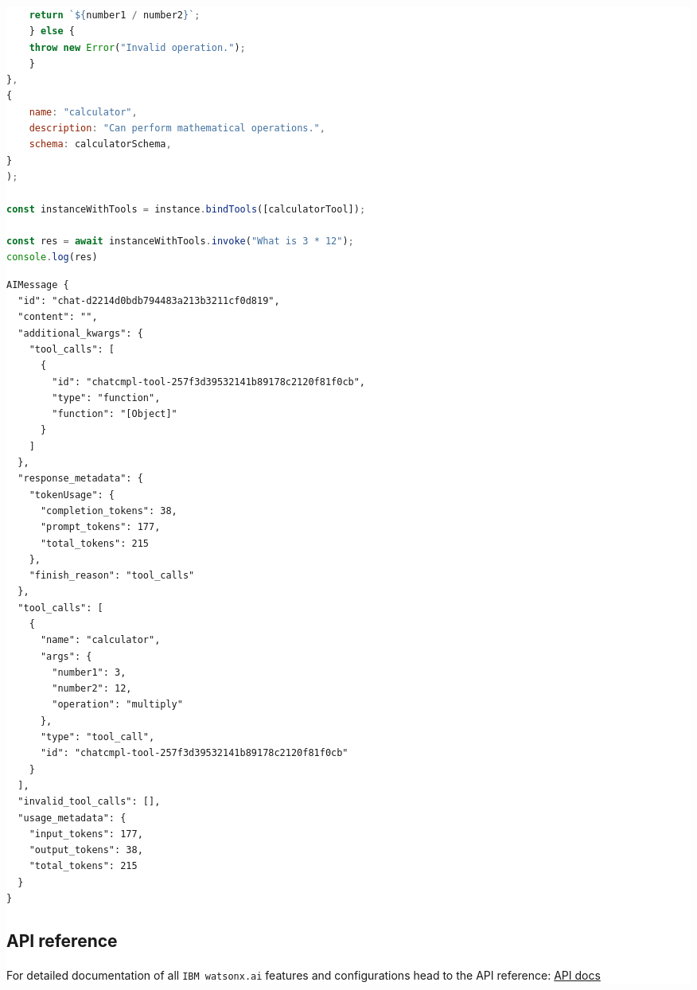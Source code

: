 ```javascript
    return `${number1 / number2}`;
    } else {
    throw new Error("Invalid operation.");
    }
},
{
    name: "calculator",
    description: "Can perform mathematical operations.",
    schema: calculatorSchema,
}
);

const instanceWithTools = instance.bindTools([calculatorTool]);

const res = await instanceWithTools.invoke("What is 3 * 12");
console.log(res)
```
```output
AIMessage {
  "id": "chat-d2214d0bdb794483a213b3211cf0d819",
  "content": "",
  "additional_kwargs": {
    "tool_calls": [
      {
        "id": "chatcmpl-tool-257f3d39532141b89178c2120f81f0cb",
        "type": "function",
        "function": "[Object]"
      }
    ]
  },
  "response_metadata": {
    "tokenUsage": {
      "completion_tokens": 38,
      "prompt_tokens": 177,
      "total_tokens": 215
    },
    "finish_reason": "tool_calls"
  },
  "tool_calls": [
    {
      "name": "calculator",
      "args": {
        "number1": 3,
        "number2": 12,
        "operation": "multiply"
      },
      "type": "tool_call",
      "id": "chatcmpl-tool-257f3d39532141b89178c2120f81f0cb"
    }
  ],
  "invalid_tool_calls": [],
  "usage_metadata": {
    "input_tokens": 177,
    "output_tokens": 38,
    "total_tokens": 215
  }
}
```
## API reference

For detailed documentation of all `IBM watsonx.ai` features and configurations head to the API reference: [API docs](https://api.js.langchain.com/modules/_langchain_community.embeddings_ibm.html)

